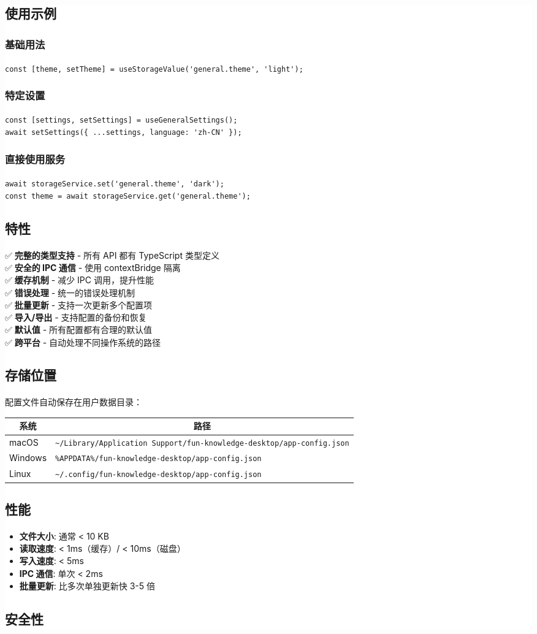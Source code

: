 ## 使用示例

### 基础用法
```tsx
const [theme, setTheme] = useStorageValue('general.theme', 'light');
```

### 特定设置
```tsx
const [settings, setSettings] = useGeneralSettings();
await setSettings({ ...settings, language: 'zh-CN' });
```

### 直接使用服务
```tsx
await storageService.set('general.theme', 'dark');
const theme = await storageService.get('general.theme');
```

## 特性

✅ **完整的类型支持** - 所有 API 都有 TypeScript 类型定义  
✅ **安全的 IPC 通信** - 使用 contextBridge 隔离  
✅ **缓存机制** - 减少 IPC 调用，提升性能  
✅ **错误处理** - 统一的错误处理机制  
✅ **批量更新** - 支持一次更新多个配置项  
✅ **导入/导出** - 支持配置的备份和恢复  
✅ **默认值** - 所有配置都有合理的默认值  
✅ **跨平台** - 自动处理不同操作系统的路径  

## 存储位置

配置文件自动保存在用户数据目录：

| 系统 | 路径 |
|------|------|
| macOS | `~/Library/Application Support/fun-knowledge-desktop/app-config.json` |
| Windows | `%APPDATA%/fun-knowledge-desktop/app-config.json` |
| Linux | `~/.config/fun-knowledge-desktop/app-config.json` |

## 性能

- **文件大小**: 通常 < 10 KB
- **读取速度**: < 1ms（缓存）/ < 10ms（磁盘）
- **写入速度**: < 5ms
- **IPC 通信**: 单次 < 2ms
- **批量更新**: 比多次单独更新快 3-5 倍

## 安全性
